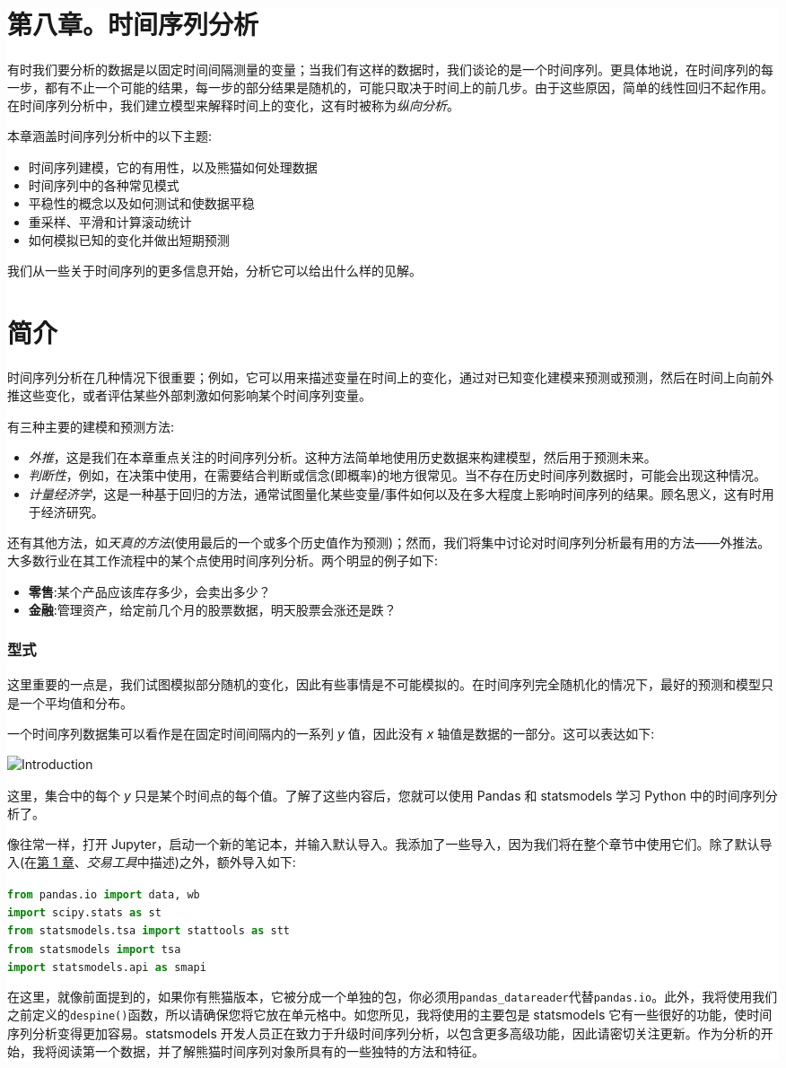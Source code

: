# 第八章。时间序列分析

有时我们要分析的数据是以固定时间间隔测量的变量；当我们有这样的数据时，我们谈论的是一个时间序列。更具体地说，在时间序列的每一步，都有不止一个可能的结果，每一步的部分结果是随机的，可能只取决于时间上的前几步。由于这些原因，简单的线性回归不起作用。在时间序列分析中，我们建立模型来解释时间上的变化，这有时被称为*纵向分析*。

本章涵盖时间序列分析中的以下主题:

*   时间序列建模，它的有用性，以及熊猫如何处理数据
*   时间序列中的各种常见模式
*   平稳性的概念以及如何测试和使数据平稳
*   重采样、平滑和计算滚动统计
*   如何模拟已知的变化并做出短期预测

我们从一些关于时间序列的更多信息开始，分析它可以给出什么样的见解。

# 简介

时间序列分析在几种情况下很重要；例如，它可以用来描述变量在时间上的变化，通过对已知变化建模来预测或预测，然后在时间上向前外推这些变化，或者评估某些外部刺激如何影响某个时间序列变量。

有三种主要的建模和预测方法:

*   *外推*，这是我们在本章重点关注的时间序列分析。这种方法简单地使用历史数据来构建模型，然后用于预测未来。
*   *判断性*，例如，在决策中使用，在需要结合判断或信念(即概率)的地方很常见。当不存在历史时间序列数据时，可能会出现这种情况。
*   *计量经济学*，这是一种基于回归的方法，通常试图量化某些变量/事件如何以及在多大程度上影响时间序列的结果。顾名思义，这有时用于经济研究。

还有其他方法，如*天真的方法*(使用最后的一个或多个历史值作为预测)；然而，我们将集中讨论对时间序列分析最有用的方法——外推法。大多数行业在其工作流程中的某个点使用时间序列分析。两个明显的例子如下:

*   **零售**:某个产品应该库存多少，会卖出多少？
*   **金融**:管理资产，给定前几个月的股票数据，明天股票会涨还是跌？

### 型式

这里重要的一点是，我们试图模拟部分随机的变化，因此有些事情是不可能模拟的。在时间序列完全随机化的情况下，最好的预测和模型只是一个平均值和分布。

一个时间序列数据集可以看作是在固定时间间隔内的一系列 *y* 值，因此没有 *x* 轴值是数据的一部分。这可以表达如下:

![Introduction](images/image_08_001.jpg)

这里，集合中的每个 *y* 只是某个时间点的每个值。了解了这些内容后，您就可以使用 Pandas 和 statsmodels 学习 Python 中的时间序列分析了。

像往常一样，打开 Jupyter，启动一个新的笔记本，并输入默认导入。我添加了一些导入，因为我们将在整个章节中使用它们。除了默认导入(在[第 1 章](101.html "Chapter 1. Tools of the Trade")、*交易工具*中描述)之外，额外导入如下:

```py
from pandas.io import data, wb 
import scipy.stats as st 
from statsmodels.tsa import stattools as stt 
from statsmodels import tsa 
import statsmodels.api as smapi 

```

在这里，就像前面提到的，如果你有熊猫版本，它被分成一个单独的包，你必须用`pandas_datareader`代替`pandas.io`。此外，我将使用我们之前定义的`despine()`函数，所以请确保您将它放在单元格中。如您所见，我将使用的主要包是 statsmodels 它有一些很好的功能，使时间序列分析变得更加容易。statsmodels 开发人员正在致力于升级时间序列分析，以包含更多高级功能，因此请密切关注更新。作为分析的开始，我将阅读第一个数据，并了解熊猫时间序列对象所具有的一些独特的方法和特征。

